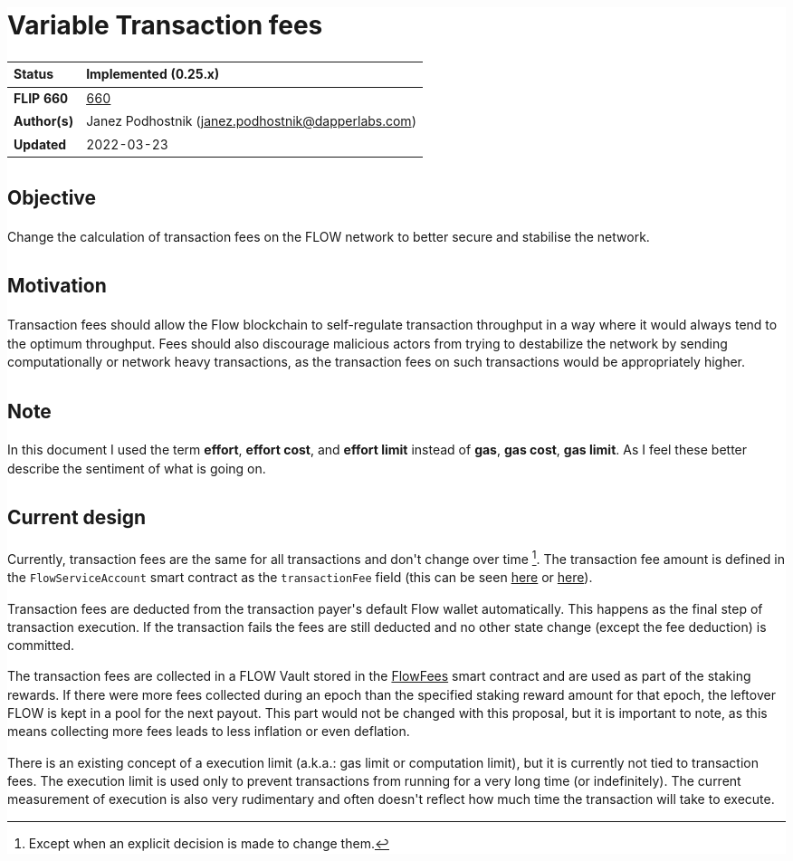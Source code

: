 # Variable Transaction fees

| Status        | Implemented (0.25.x)                                 |
:-------------- |:---------------------------------------------------- |
| **FLIP 660**  | [660](https://github.com/onflow/flow/pull/660)       |
| **Author(s)** | Janez Podhostnik (janez.podhostnik@dapperlabs.com)   |
| **Updated**   | 2022-03-23                                           |

## Objective

Change the calculation of transaction fees on the FLOW network to better secure and stabilise the network.

## Motivation

Transaction fees should allow the Flow blockchain to self-regulate transaction throughput in a way where it would always tend to the optimum throughput. Fees should also discourage malicious actors from trying to destabilize the network by sending computationally or network heavy transactions, as the transaction fees on such transactions would be appropriately higher.

## Note

In this document I used the term **effort**, **effort cost**, and **effort limit** instead of **gas**, **gas cost**, **gas limit**. As I feel these better describe the sentiment of what is going on.

## Current design

Currently, transaction fees are the same for all transactions and don't change over time [^2]. The transaction fee amount is defined in the `FlowServiceAccount` smart contract as the `transactionFee` field (this can be seen [here](https://github.com/onflow/flow-core-contracts/blob/master/contracts/FlowServiceAccount.cdc) or [here](https://flow-view-source.com/mainnet/account/0xe467b9dd11fa00df/contract/FlowServiceAccount)).

[^2]: Except when an explicit decision is made to change them.

Transaction fees are deducted from the transaction payer's default Flow wallet automatically. This happens as the final step of transaction execution. If the transaction fails the fees are still deducted and no other state change (except the fee deduction) is committed.

The transaction fees are collected in a FLOW Vault stored in the [FlowFees](https://github.com/onflow/flow-core-contracts/blob/master/contracts/FlowFees.cdc) smart contract and are used as part of the staking rewards. If there were more fees collected during an epoch than the specified staking reward amount for that epoch, the leftover FLOW is kept in a pool for the next payout. This part would not be changed with this proposal, but it is important to note, as this means collecting more fees leads to less inflation or even deflation.

There is an existing concept of a execution limit (a.k.a.: gas limit or computation limit), but it is currently not tied to transaction fees. The execution limit is used only to prevent transactions from running for a very long time (or indefinitely). The current measurement of execution is also very rudimentary and often doesn't reflect how much time the transaction will take to execute.


[^1]: Assuming there weren't any changes to the state that would make the transactions script execute differently.